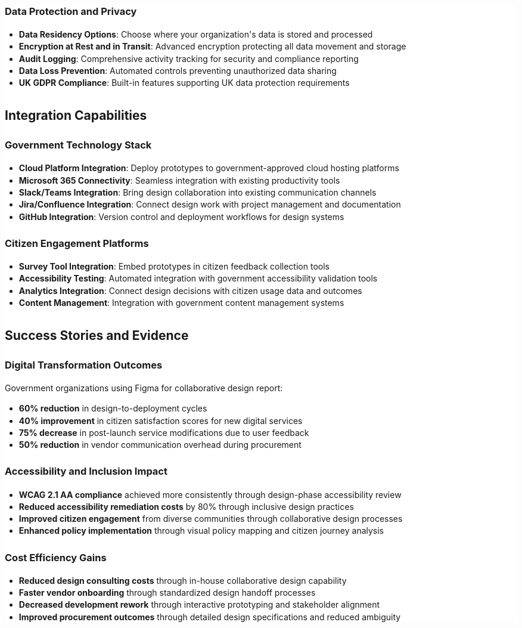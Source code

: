 ### Data Protection and Privacy

- **Data Residency Options**: Choose where your organization's data is stored and processed
- **Encryption at Rest and in Transit**: Advanced encryption protecting all data movement and storage
- **Audit Logging**: Comprehensive activity tracking for security and compliance reporting
- **Data Loss Prevention**: Automated controls preventing unauthorized data sharing
- **UK GDPR Compliance**: Built-in features supporting UK data protection requirements

## Integration Capabilities

### Government Technology Stack

- **Cloud Platform Integration**: Deploy prototypes to government-approved cloud hosting platforms
- **Microsoft 365 Connectivity**: Seamless integration with existing productivity tools
- **Slack/Teams Integration**: Bring design collaboration into existing communication channels
- **Jira/Confluence Integration**: Connect design work with project management and documentation
- **GitHub Integration**: Version control and deployment workflows for design systems

### Citizen Engagement Platforms

- **Survey Tool Integration**: Embed prototypes in citizen feedback collection tools
- **Accessibility Testing**: Automated integration with government accessibility validation tools
- **Analytics Integration**: Connect design decisions with citizen usage data and outcomes
- **Content Management**: Integration with government content management systems

## Success Stories and Evidence

### Digital Transformation Outcomes

Government organizations using Figma for collaborative design report:

- **60% reduction** in design-to-deployment cycles
- **40% improvement** in citizen satisfaction scores for new digital services
- **75% decrease** in post-launch service modifications due to user feedback
- **50% reduction** in vendor communication overhead during procurement

### Accessibility and Inclusion Impact

- **WCAG 2.1 AA compliance** achieved more consistently through design-phase accessibility review
- **Reduced accessibility remediation costs** by 80% through inclusive design practices
- **Improved citizen engagement** from diverse communities through collaborative design processes
- **Enhanced policy implementation** through visual policy mapping and citizen journey analysis

### Cost Efficiency Gains

- **Reduced design consulting costs** through in-house collaborative design capability
- **Faster vendor onboarding** through standardized design handoff processes
- **Decreased development rework** through interactive prototyping and stakeholder alignment
- **Improved procurement outcomes** through detailed design specifications and reduced ambiguity
